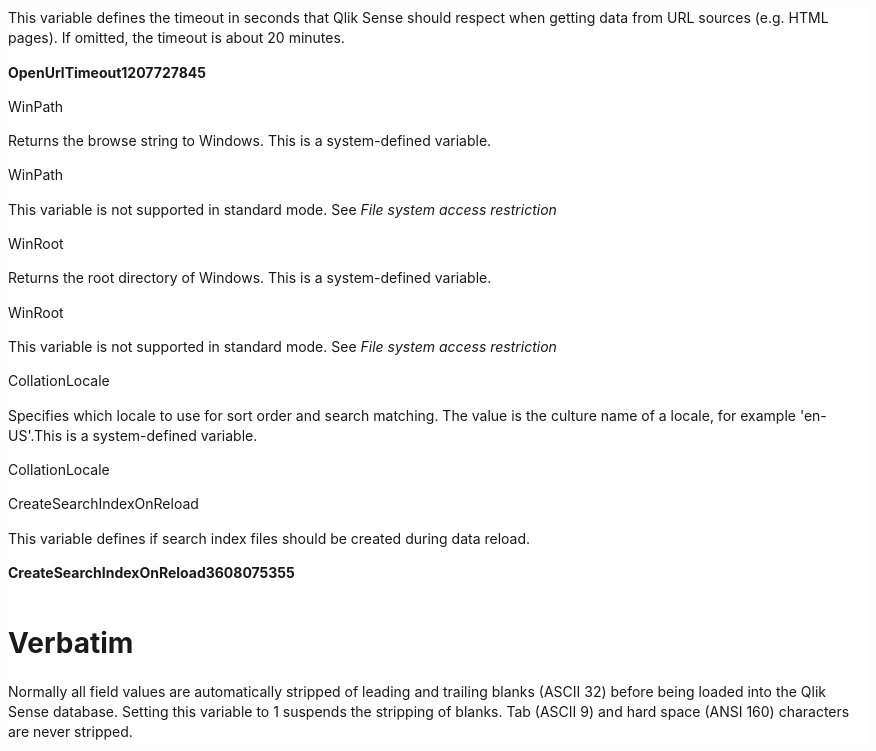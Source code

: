 This variable defines the timeout in seconds that Qlik Sense should
respect when getting data from URL sources (e.g. HTML pages). If
omitted, the timeout is about 20
minutes.

<span class="script_token" data-conditions="Targets.NotToTranslate" data-autonumposition="none">**OpenUrlTimeout1207727845**

WinPath

Returns the browse string to Windows. This is a system-defined
variable.

<span class="script_token" data-conditions="Targets.NotToTranslate" data-autonumposition="none">WinPath



This variable is not supported in standard mode. See *File system access
restriction*



WinRoot

Returns the root directory of Windows. This is a system-defined
variable.

<span class="script_token" data-conditions="Targets.NotToTranslate" data-autonumposition="none">WinRoot



This variable is not supported in standard mode. See *File system access
restriction*



CollationLocale

Specifies which locale to use for sort order and search matching. The
value is the culture name of a locale, for example 'en-US'.This is a
system-defined
variable.

<span class="script_token" data-conditions="Targets.NotToTranslate" data-autonumposition="none">CollationLocale

CreateSearchIndexOnReload

This variable defines if search index files should be created during
data
reload.

<span class="script_token" data-conditions="Targets.NotToTranslate" data-autonumposition="none">**CreateSearchIndexOnReload3608075355**

# Verbatim

Normally all field values are automatically stripped of leading and
trailing blanks (ASCII 32) before being loaded into the Qlik Sense
database. Setting this variable to 1 suspends the stripping of blanks.
Tab (ASCII 9) and hard space (ANSI 160) characters are never
stripped.
